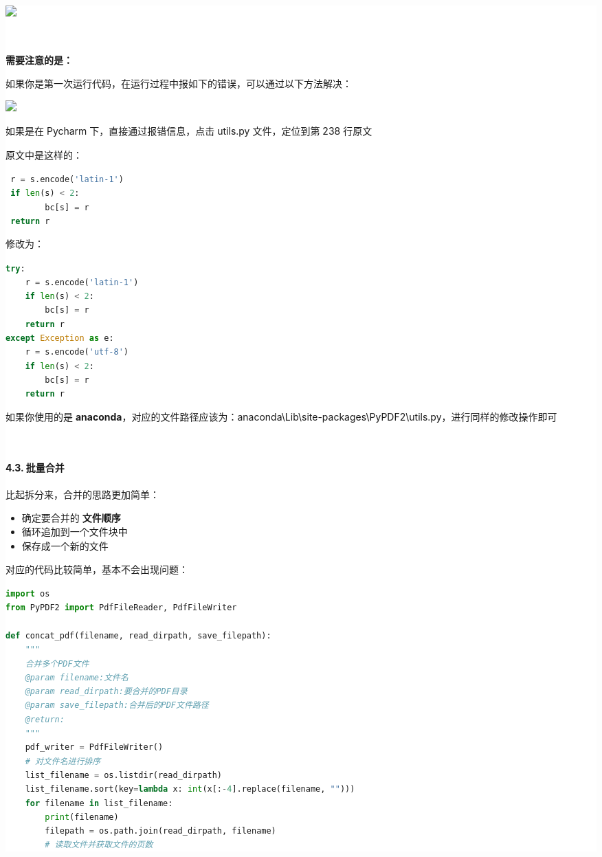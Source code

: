 ![](https://raw.githubusercontent.com/double-point/GraphBed/master/python_2_pdf/01.png)

<br>

**需要注意的是：**

如果你是第一次运行代码，在运行过程中报如下的错误，可以通过以下方法解决：

![](https://raw.githubusercontent.com/double-point/GraphBed/master/python_2_pdf/%E6%8B%86%E5%88%86%E6%8A%A5%E9%94%99.png)

如果是在 Pycharm 下，直接通过报错信息，点击 utils.py 文件，定位到第 238 行原文

原文中是这样的：

```python
 r = s.encode('latin-1')
 if len(s) < 2:
   		bc[s] = r
 return r
```

修改为：

```python
try:
    r = s.encode('latin-1')
    if len(s) < 2:
        bc[s] = r
    return r
except Exception as e:
    r = s.encode('utf-8')
    if len(s) < 2:
        bc[s] = r
    return r
```

如果你使用的是 **anaconda**，对应的文件路径应该为：anaconda\Lib\site-packages\PyPDF2\utils.py，进行同样的修改操作即可

<br>

#### <a id="4.3">4.3. 批量合并</a>

比起拆分来，合并的思路更加简单：

- 确定要合并的 **文件顺序**
- 循环追加到一个文件块中
- 保存成一个新的文件

对应的代码比较简单，基本不会出现问题：

```python
import os
from PyPDF2 import PdfFileReader, PdfFileWriter

def concat_pdf(filename, read_dirpath, save_filepath):
    """
    合并多个PDF文件
    @param filename:文件名
    @param read_dirpath:要合并的PDF目录
    @param save_filepath:合并后的PDF文件路径
    @return:
    """
    pdf_writer = PdfFileWriter()
    # 对文件名进行排序
    list_filename = os.listdir(read_dirpath)
    list_filename.sort(key=lambda x: int(x[:-4].replace(filename, "")))
    for filename in list_filename:
        print(filename)
        filepath = os.path.join(read_dirpath, filename)
        # 读取文件并获取文件的页数
```